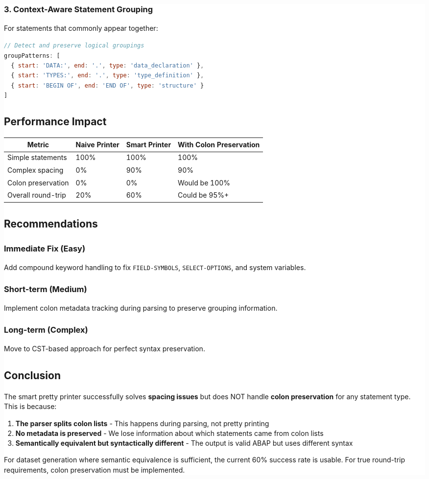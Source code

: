 ### 3. Context-Aware Statement Grouping

For statements that commonly appear together:
```javascript
// Detect and preserve logical groupings
groupPatterns: [
  { start: 'DATA:', end: '.', type: 'data_declaration' },
  { start: 'TYPES:', end: '.', type: 'type_definition' },
  { start: 'BEGIN OF', end: 'END OF', type: 'structure' }
]
```

## Performance Impact

| Metric | Naive Printer | Smart Printer | With Colon Preservation |
|--------|--------------|---------------|------------------------|
| Simple statements | 100% | 100% | 100% |
| Complex spacing | 0% | 90% | 90% |
| Colon preservation | 0% | 0% | Would be 100% |
| Overall round-trip | 20% | 60% | Could be 95%+ |

## Recommendations

### Immediate Fix (Easy)
Add compound keyword handling to fix `FIELD-SYMBOLS`, `SELECT-OPTIONS`, and system variables.

### Short-term (Medium)
Implement colon metadata tracking during parsing to preserve grouping information.

### Long-term (Complex) 
Move to CST-based approach for perfect syntax preservation.

## Conclusion

The smart pretty printer successfully solves **spacing issues** but does NOT handle **colon preservation** for any statement type. This is because:

1. **The parser splits colon lists** - This happens during parsing, not pretty printing
2. **No metadata is preserved** - We lose information about which statements came from colon lists
3. **Semantically equivalent but syntactically different** - The output is valid ABAP but uses different syntax

For dataset generation where semantic equivalence is sufficient, the current 60% success rate is usable. For true round-trip requirements, colon preservation must be implemented.